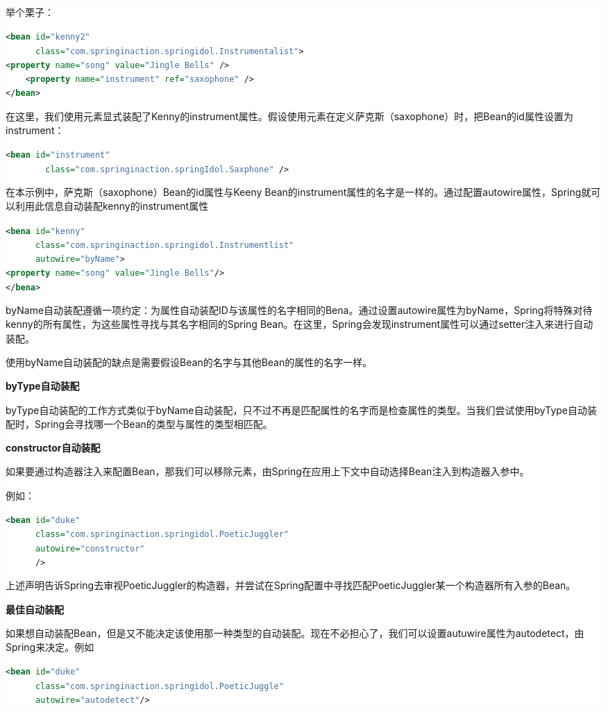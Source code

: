 举个栗子：

```xml
<bean id="kenny2"
      class="com.springinaction.springidol.Instrumentalist">
<property name="song" value="Jingle Bells" />
    <property name="instrument" ref="saxophone" />
</bean>
```

在这里，我们使用<property>元素显式装配了Kenny的instrument属性。假设使用<bean>元素在定义萨克斯（saxophone）时，把Bean的id属性设置为instrument：

```xml
<bean id="instrument"
  		class="com.springinaction.springIdol.Saxphone" />
```

在本示例中，萨克斯（saxophone）Bean的id属性与Keeny Bean的instrument属性的名字是一样的。通过配置autowire属性，Spring就可以利用此信息自动装配kenny的instrument属性

```xml
<bena id="kenny"
      class="com.springinaction.springidol.Instrumentlist"
      autowire="byName">
<property name="song" value="Jingle Bells"/>
</bena>
```



byName自动装配遵循一项约定：为属性自动装配ID与该属性的名字相同的Bena。通过设置autowire属性为byName，Spring将特殊对待kenny的所有属性，为这些属性寻找与其名字相同的Spring Bean。在这里，Spring会发现instrument属性可以通过setter注入来进行自动装配。

使用byName自动装配的缺点是需要假设Bean的名字与其他Bean的属性的名字一样。

**byType自动装配**

byType自动装配的工作方式类似于byName自动装配，只不过不再是匹配属性的名字而是检查属性的类型。当我们尝试使用byType自动装配时，Spring会寻找哪一个Bean的类型与属性的类型相匹配。

**constructor自动装配**

如果要通过构造器注入来配置Bean，那我们可以移除<constructor-arg>元素，由Spring在应用上下文中自动选择Bean注入到构造器入参中。

例如：

```xml
<bean id="duke"
      class="com.springinaction.springidol.PoeticJuggler"
      autowire="constructor"
      />
```

上述声明告诉Spring去审视PoeticJuggler的构造器，并尝试在Spring配置中寻找匹配PoeticJuggler某一个构造器所有入参的Bean。

**最佳自动装配**

如果想自动装配Bean，但是又不能决定该使用那一种类型的自动装配。现在不必担心了，我们可以设置autuwire属性为autodetect，由Spring来决定。例如

```xml
<bean id="duke"
      class="com.springinaction.springidol.PoeticJuggle"
      autowire="autodetect"/>
```

